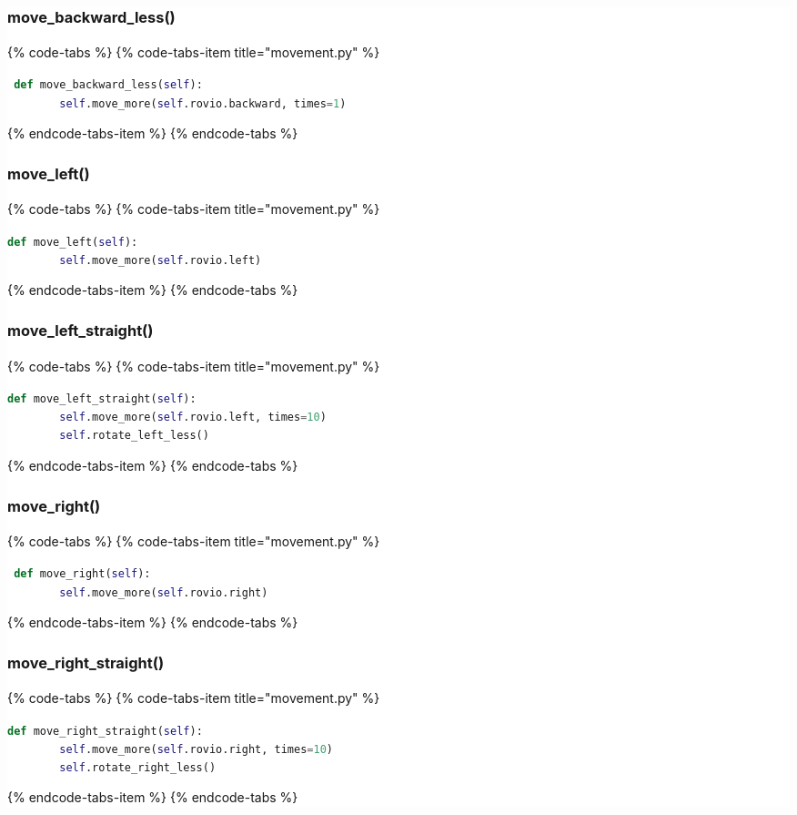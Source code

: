 ### move\_backward\_less\(\)

{% code-tabs %}
{% code-tabs-item title="movement.py" %}
```python
 def move_backward_less(self):
        self.move_more(self.rovio.backward, times=1)
```
{% endcode-tabs-item %}
{% endcode-tabs %}

### move\_left\(\)

{% code-tabs %}
{% code-tabs-item title="movement.py" %}
```python
def move_left(self):
        self.move_more(self.rovio.left)
```
{% endcode-tabs-item %}
{% endcode-tabs %}

### move\_left\_straight\(\)

{% code-tabs %}
{% code-tabs-item title="movement.py" %}
```python
def move_left_straight(self):
        self.move_more(self.rovio.left, times=10)
        self.rotate_left_less()
```
{% endcode-tabs-item %}
{% endcode-tabs %}

### move\_right\(\)

{% code-tabs %}
{% code-tabs-item title="movement.py" %}
```python
 def move_right(self):
        self.move_more(self.rovio.right)
```
{% endcode-tabs-item %}
{% endcode-tabs %}

### move\_right\_straight\(\)

{% code-tabs %}
{% code-tabs-item title="movement.py" %}
```python
def move_right_straight(self):
        self.move_more(self.rovio.right, times=10)
        self.rotate_right_less()

```
{% endcode-tabs-item %}
{% endcode-tabs %}
